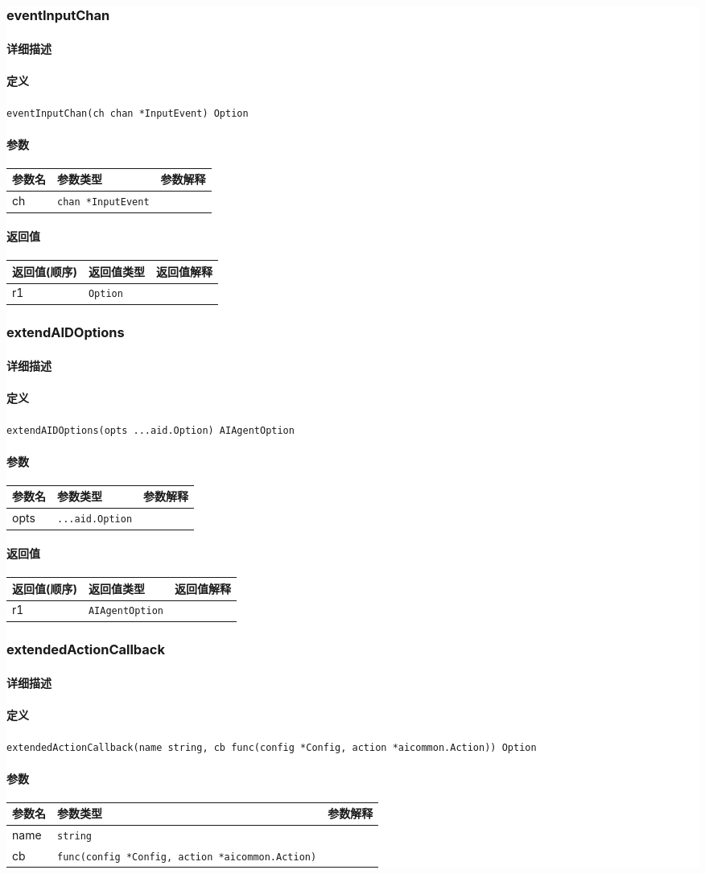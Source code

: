 
### eventInputChan

#### 详细描述


#### 定义

`eventInputChan(ch chan *InputEvent) Option`

#### 参数
|参数名|参数类型|参数解释|
|:-----------|:---------- |:-----------|
| ch | `chan *InputEvent` |   |

#### 返回值
|返回值(顺序)|返回值类型|返回值解释|
|:-----------|:---------- |:-----------|
| r1 | `Option` |   |


### extendAIDOptions

#### 详细描述


#### 定义

`extendAIDOptions(opts ...aid.Option) AIAgentOption`

#### 参数
|参数名|参数类型|参数解释|
|:-----------|:---------- |:-----------|
| opts | `...aid.Option` |   |

#### 返回值
|返回值(顺序)|返回值类型|返回值解释|
|:-----------|:---------- |:-----------|
| r1 | `AIAgentOption` |   |


### extendedActionCallback

#### 详细描述


#### 定义

`extendedActionCallback(name string, cb func(config *Config, action *aicommon.Action)) Option`

#### 参数
|参数名|参数类型|参数解释|
|:-----------|:---------- |:-----------|
| name | `string` |   |
| cb | `func(config *Config, action *aicommon.Action)` |   |
